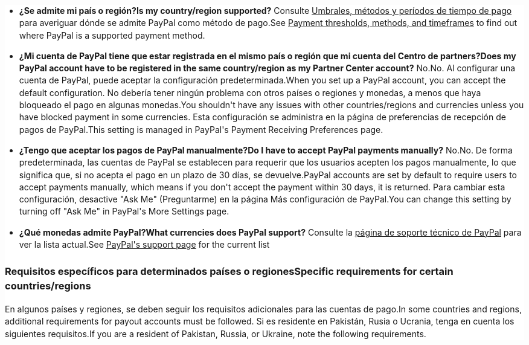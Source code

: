 - <span data-ttu-id="e1a71-204">**¿Se admite mi país o región?**</span><span class="sxs-lookup"><span data-stu-id="e1a71-204">**Is my country/region supported?**</span></span> <span data-ttu-id="e1a71-205">Consulte [Umbrales, métodos y períodos de tiempo de pago](payment-thresholds-methods-timeframes.md) para averiguar dónde se admite PayPal como método de pago.</span><span class="sxs-lookup"><span data-stu-id="e1a71-205">See [Payment thresholds, methods, and timeframes](payment-thresholds-methods-timeframes.md) to find out where PayPal is a supported payment method.</span></span>

- <span data-ttu-id="e1a71-206">**¿Mi cuenta de PayPal tiene que estar registrada en el mismo país o región que mi cuenta del Centro de partners?**</span><span class="sxs-lookup"><span data-stu-id="e1a71-206">**Does my PayPal account have to be registered in the same country/region as my Partner Center account?**</span></span> <span data-ttu-id="e1a71-207">No.</span><span class="sxs-lookup"><span data-stu-id="e1a71-207">No.</span></span> <span data-ttu-id="e1a71-208">Al configurar una cuenta de PayPal, puede aceptar la configuración predeterminada.</span><span class="sxs-lookup"><span data-stu-id="e1a71-208">When you set up a PayPal account, you can accept the default configuration.</span></span> <span data-ttu-id="e1a71-209">No debería tener ningún problema con otros países o regiones y monedas, a menos que haya bloqueado el pago en algunas monedas.</span><span class="sxs-lookup"><span data-stu-id="e1a71-209">You shouldn't have any issues with other countries/regions and currencies unless you have blocked payment in some currencies.</span></span> <span data-ttu-id="e1a71-210">Esta configuración se administra en la página de preferencias de recepción de pagos de PayPal.</span><span class="sxs-lookup"><span data-stu-id="e1a71-210">This setting is managed in PayPal's Payment Receiving Preferences page.</span></span>

- <span data-ttu-id="e1a71-211">**¿Tengo que aceptar los pagos de PayPal manualmente?**</span><span class="sxs-lookup"><span data-stu-id="e1a71-211">**Do I have to accept PayPal payments manually?**</span></span> <span data-ttu-id="e1a71-212">No.</span><span class="sxs-lookup"><span data-stu-id="e1a71-212">No.</span></span> <span data-ttu-id="e1a71-213">De forma predeterminada, las cuentas de PayPal se establecen para requerir que los usuarios acepten los pagos manualmente, lo que significa que, si no acepta el pago en un plazo de 30 días, se devuelve.</span><span class="sxs-lookup"><span data-stu-id="e1a71-213">PayPal accounts are set by default to require users to accept payments manually, which means if you don't accept the payment within 30 days, it is returned.</span></span> <span data-ttu-id="e1a71-214">Para cambiar esta configuración, desactive "Ask Me" (Preguntarme) en la página Más configuración de PayPal.</span><span class="sxs-lookup"><span data-stu-id="e1a71-214">You can change this setting by turning off "Ask Me" in PayPal's More Settings page.</span></span>

- <span data-ttu-id="e1a71-215">**¿Qué monedas admite PayPal?**</span><span class="sxs-lookup"><span data-stu-id="e1a71-215">**What currencies does PayPal support?**</span></span> <span data-ttu-id="e1a71-216">Consulte la [página de soporte técnico de PayPal](https://developer.paypal.com/docs/classic/api/currency-codes/#paypal) para ver la lista actual.</span><span class="sxs-lookup"><span data-stu-id="e1a71-216">See [PayPal's support page](https://developer.paypal.com/docs/classic/api/currency-codes/#paypal) for the current list</span></span>

### <a name="specific-requirements-for-certain-countriesregions"></a><span data-ttu-id="e1a71-217">Requisitos específicos para determinados países o regiones</span><span class="sxs-lookup"><span data-stu-id="e1a71-217">Specific requirements for certain countries/regions</span></span>

<span data-ttu-id="e1a71-218">En algunos países y regiones, se deben seguir los requisitos adicionales para las cuentas de pago.</span><span class="sxs-lookup"><span data-stu-id="e1a71-218">In some countries and regions, additional requirements for payout accounts must be followed.</span></span> <span data-ttu-id="e1a71-219">Si es residente en Pakistán, Rusia o Ucrania, tenga en cuenta los siguientes requisitos.</span><span class="sxs-lookup"><span data-stu-id="e1a71-219">If you are a resident of Pakistan, Russia, or Ukraine, note the following requirements.</span></span>
